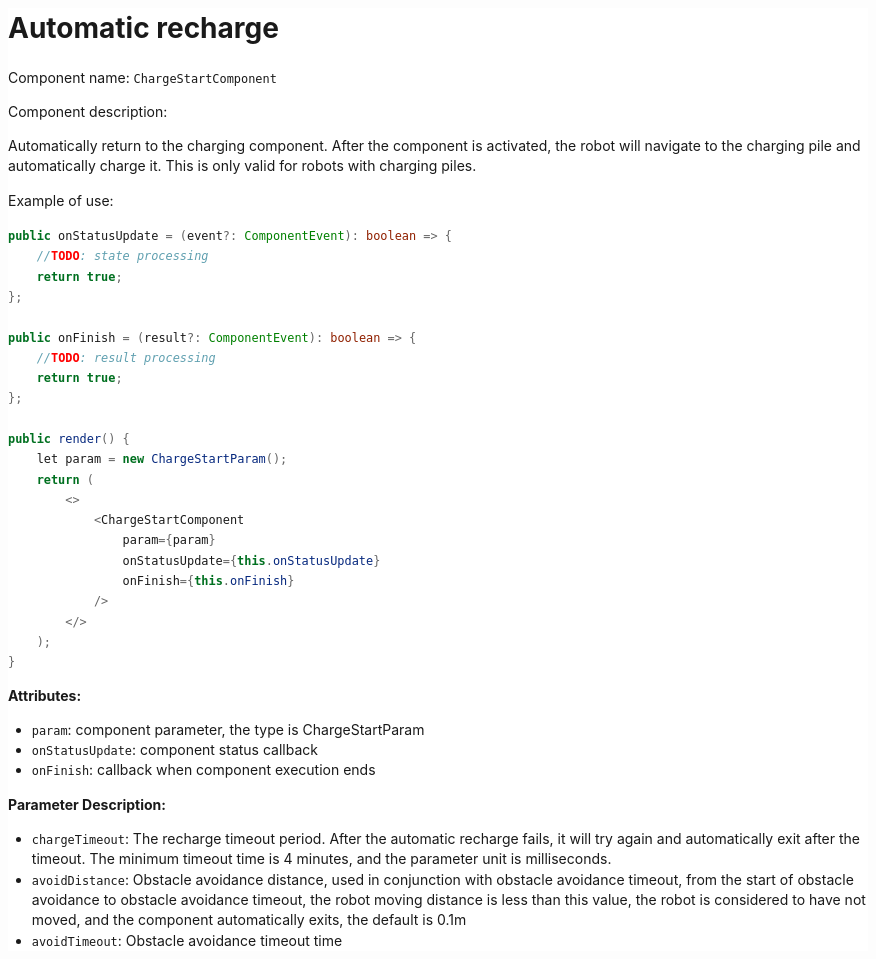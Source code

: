 </div>



# Automatic recharge

Component name: `ChargeStartComponent`

Component description: 

Automatically return to the charging component. After the component is activated, the robot will navigate to the charging pile and automatically charge it. This is only valid for robots with charging piles.

Example of use:
```java
public onStatusUpdate = (event?: ComponentEvent): boolean => {
    //TODO: state processing
    return true;
};

public onFinish = (result?: ComponentEvent): boolean => {
    //TODO: result processing
    return true;
};

public render() {
    let param = new ChargeStartParam();
    return (
        <>
            <ChargeStartComponent
                param={param}
                onStatusUpdate={this.onStatusUpdate}
                onFinish={this.onFinish}
            />
        </>
    );
}
```

**Attributes:**

- `param`: component parameter, the type is ChargeStartParam
- `onStatusUpdate`: component status callback
- `onFinish`: callback when component execution ends

**Parameter Description:**

- `chargeTimeout`: The recharge timeout period. After the automatic recharge fails, it will try again and automatically exit after the timeout. The minimum timeout time is 4 minutes, and the parameter unit is milliseconds.
- `avoidDistance`: Obstacle avoidance distance, used in conjunction with obstacle avoidance timeout, from the start of obstacle avoidance to obstacle avoidance timeout, the robot moving distance is less than this value, the robot is considered to have not moved, and the component automatically exits, the default is 0.1m
- `avoidTimeout`: Obstacle avoidance timeout time
